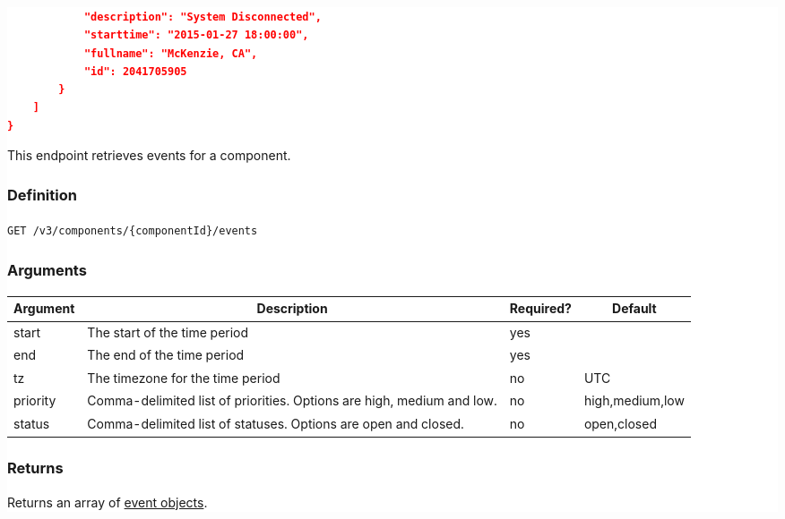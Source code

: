 ```json
            "description": "System Disconnected",
            "starttime": "2015-01-27 18:00:00",
            "fullname": "McKenzie, CA",
            "id": 2041705905
        }
    ]
}
```

This endpoint retrieves events for a component.

### Definition

`GET /v3/components/{componentId}/events`

### Arguments

Argument | Description | Required? | Default
--- | --- | --- | ---
start | The start of the time period | yes |
end | The end of the time period | yes |
tz | The timezone for the time period | no | UTC
priority | Comma-delimited list of priorities. Options are high, medium and low. | no | high,medium,low
status | Comma-delimited list of statuses. Options are open and closed. | no | open,closed

### Returns

Returns an array of [event objects](#event-object).